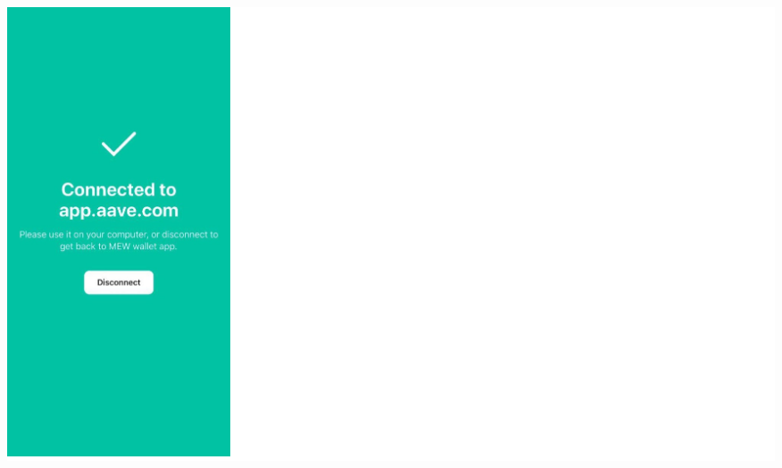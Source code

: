 <img src="/images/posts/diving-deeper/aavemw2.jpg" alt="Image of MEW wallet connected successfully" style="max-width: 250px;" />
</div>
